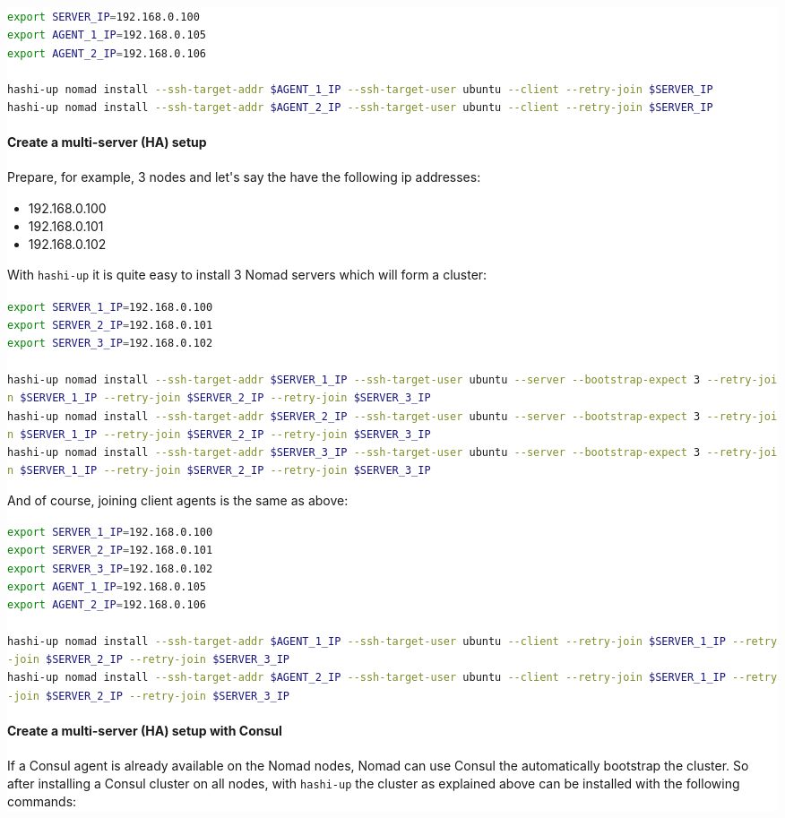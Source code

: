 ```sh
export SERVER_IP=192.168.0.100
export AGENT_1_IP=192.168.0.105
export AGENT_2_IP=192.168.0.106

hashi-up nomad install --ssh-target-addr $AGENT_1_IP --ssh-target-user ubuntu --client --retry-join $SERVER_IP
hashi-up nomad install --ssh-target-addr $AGENT_2_IP --ssh-target-user ubuntu --client --retry-join $SERVER_IP
```

#### Create a multi-server (HA) setup

Prepare, for example, 3 nodes and let's say the have the following ip addresses:

- 192.168.0.100
- 192.168.0.101
- 192.168.0.102

With `hashi-up` it is quite easy to install 3 Nomad servers which will form a cluster:

```sh
export SERVER_1_IP=192.168.0.100
export SERVER_2_IP=192.168.0.101
export SERVER_3_IP=192.168.0.102

hashi-up nomad install --ssh-target-addr $SERVER_1_IP --ssh-target-user ubuntu --server --bootstrap-expect 3 --retry-join $SERVER_1_IP --retry-join $SERVER_2_IP --retry-join $SERVER_3_IP
hashi-up nomad install --ssh-target-addr $SERVER_2_IP --ssh-target-user ubuntu --server --bootstrap-expect 3 --retry-join $SERVER_1_IP --retry-join $SERVER_2_IP --retry-join $SERVER_3_IP
hashi-up nomad install --ssh-target-addr $SERVER_3_IP --ssh-target-user ubuntu --server --bootstrap-expect 3 --retry-join $SERVER_1_IP --retry-join $SERVER_2_IP --retry-join $SERVER_3_IP
```

And of course, joining client agents is the same as above:

```sh
export SERVER_1_IP=192.168.0.100
export SERVER_2_IP=192.168.0.101
export SERVER_3_IP=192.168.0.102
export AGENT_1_IP=192.168.0.105
export AGENT_2_IP=192.168.0.106

hashi-up nomad install --ssh-target-addr $AGENT_1_IP --ssh-target-user ubuntu --client --retry-join $SERVER_1_IP --retry-join $SERVER_2_IP --retry-join $SERVER_3_IP
hashi-up nomad install --ssh-target-addr $AGENT_2_IP --ssh-target-user ubuntu --client --retry-join $SERVER_1_IP --retry-join $SERVER_2_IP --retry-join $SERVER_3_IP
```

#### Create a multi-server (HA) setup with Consul

If a Consul agent is already available on the Nomad nodes, Nomad can use Consul the automatically bootstrap the cluster.
So after installing a Consul cluster on all nodes, with `hashi-up` the cluster as explained above can be installed with the following commands:
